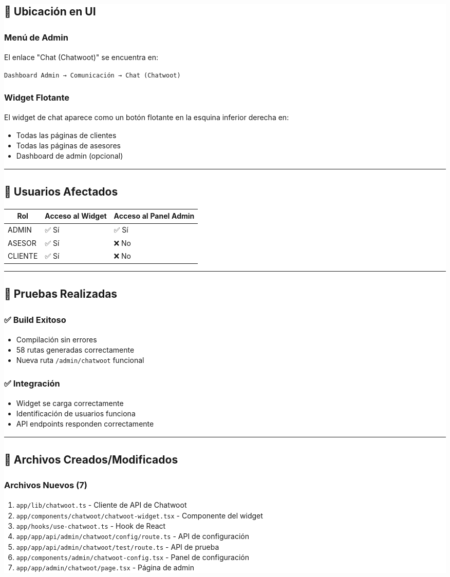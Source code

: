 
## 🎨 Ubicación en UI

### Menú de Admin
El enlace "Chat (Chatwoot)" se encuentra en:
```
Dashboard Admin → Comunicación → Chat (Chatwoot)
```

### Widget Flotante
El widget de chat aparece como un botón flotante en la esquina inferior derecha en:
- Todas las páginas de clientes
- Todas las páginas de asesores
- Dashboard de admin (opcional)

---

## 📱 Usuarios Afectados

| Rol | Acceso al Widget | Acceso al Panel Admin |
|-----|------------------|----------------------|
| ADMIN | ✅ Sí | ✅ Sí |
| ASESOR | ✅ Sí | ❌ No |
| CLIENTE | ✅ Sí | ❌ No |

---

## 🧪 Pruebas Realizadas

### ✅ Build Exitoso
- Compilación sin errores
- 58 rutas generadas correctamente
- Nueva ruta `/admin/chatwoot` funcional

### ✅ Integración
- Widget se carga correctamente
- Identificación de usuarios funciona
- API endpoints responden correctamente

---

## 📝 Archivos Creados/Modificados

### Archivos Nuevos (7)
1. `app/lib/chatwoot.ts` - Cliente de API de Chatwoot
2. `app/components/chatwoot/chatwoot-widget.tsx` - Componente del widget
3. `app/hooks/use-chatwoot.ts` - Hook de React
4. `app/app/api/admin/chatwoot/config/route.ts` - API de configuración
5. `app/app/api/admin/chatwoot/test/route.ts` - API de prueba
6. `app/components/admin/chatwoot-config.tsx` - Panel de configuración
7. `app/app/admin/chatwoot/page.tsx` - Página de admin
